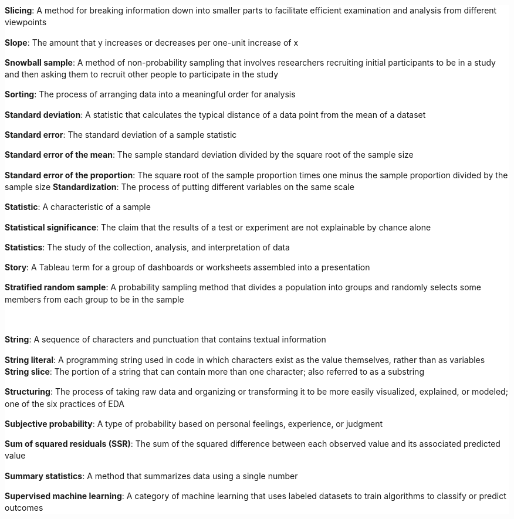**Slicing**: A method for breaking information down into smaller parts to facilitate efficient examination and analysis from different viewpoints																			

**Slope**: The amount that y increases or decreases per one-unit increase of x						

**Snowball sample**: A method of non-probability sampling that involves researchers recruiting initial participants to be in a study and then asking them to recruit other people to participate in the study																			

**Sorting**: The process of arranging data into a meaningful order for analysis						

**Standard deviation**: A statistic that calculates the typical distance of a data point from the mean of a dataset																			

**Standard error**: The standard deviation of a sample statistic		

 

**Standard error of the mean**: The sample standard deviation divided by the square root of the sample size																			

**Standard error of the proportion**: The square root of the sample proportion times one minus the sample proportion divided by the sample size																				**Standardization**: The process of putting different variables on the same scale						

**Statistic**: A characteristic of a sample																			

**Statistical significance**: The claim that the results of a test or experiment are not explainable by chance alone																			

**Statistics**: The study of the collection, analysis, and interpretation of data						

**Story**: A Tableau term for a group of dashboards or worksheets assembled into a presentation						

**Stratified random sample**: A probability sampling method that divides a population into groups and randomly selects some members from each group to be in the sample 

​											

**String**: A sequence of characters and punctuation that contains textual information								

**String literal**: A programming string used in code in which characters exist as the value themselves, rather than as variables																						**String slice**: The portion of a string that can contain more than one character; also referred to as a substring 

 

**Structuring**: The process of taking raw data and organizing or transforming it to be more easily visualized, explained, or modeled; one of the six practices of EDA						

**Subjective probability**: A type of probability based on personal feelings, experience, or judgment	

 

**Sum of squared residuals (SSR)**: The sum of the squared difference between each observed value and its associated predicted value																			

**Summary statistics**: A method that summarizes data using a single number						

**Supervised machine learning**: A category of machine learning that uses labeled datasets to train algorithms to classify or predict outcomes																			
